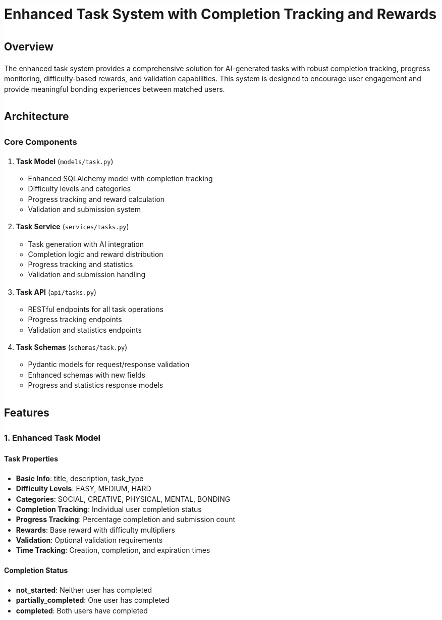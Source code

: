 # Enhanced Task System with Completion Tracking and Rewards

## Overview

The enhanced task system provides a comprehensive solution for AI-generated tasks with robust completion tracking, progress monitoring, difficulty-based rewards, and validation capabilities. This system is designed to encourage user engagement and provide meaningful bonding experiences between matched users.

## Architecture

### Core Components

1. **Task Model** (`models/task.py`)
   - Enhanced SQLAlchemy model with completion tracking
   - Difficulty levels and categories
   - Progress tracking and reward calculation
   - Validation and submission system

2. **Task Service** (`services/tasks.py`)
   - Task generation with AI integration
   - Completion logic and reward distribution
   - Progress tracking and statistics
   - Validation and submission handling

3. **Task API** (`api/tasks.py`)
   - RESTful endpoints for all task operations
   - Progress tracking endpoints
   - Validation and statistics endpoints

4. **Task Schemas** (`schemas/task.py`)
   - Pydantic models for request/response validation
   - Enhanced schemas with new fields
   - Progress and statistics response models

## Features

### 1. Enhanced Task Model

#### Task Properties
- **Basic Info**: title, description, task_type
- **Difficulty Levels**: EASY, MEDIUM, HARD
- **Categories**: SOCIAL, CREATIVE, PHYSICAL, MENTAL, BONDING
- **Completion Tracking**: Individual user completion status
- **Progress Tracking**: Percentage completion and submission count
- **Rewards**: Base reward with difficulty multipliers
- **Validation**: Optional validation requirements
- **Time Tracking**: Creation, completion, and expiration times

#### Completion Status
- **not_started**: Neither user has completed
- **partially_completed**: One user has completed
- **completed**: Both users have completed

